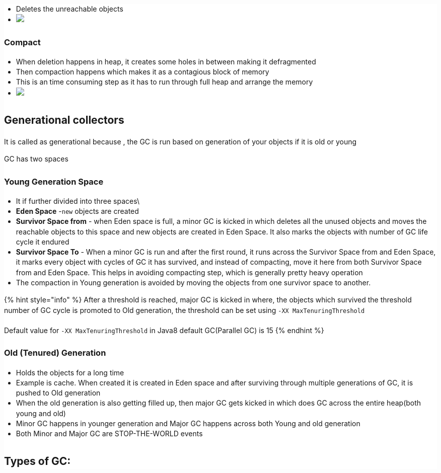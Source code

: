 * Deletes the unreachable objects
* ![](https://www.evernote.com/shard/s655/res/21c7dcd3-65a3-31e2-b3e3-5a412af3b0a9)

### Compact

* When deletion happens in heap, it creates some holes in between making it defragmented
* Then compaction happens which makes it as a contagious block of memory
* This is an time consuming step as it has to run through full heap and arrange the memory
* ![](https://www.evernote.com/shard/s655/res/b8e22a52-7836-f68e-362f-aa28cb1f5302)

## Generational collectors

It is called as generational because , the GC is run based on generation of your objects if it is old or young

GC has two spaces

### Young Generation Space

* It if further divided into three spaces\\
* **Eden Space** -`new` objects are created
* **Survivor Space from** -  when Eden space is full, a minor GC is kicked in which deletes all the unused objects and moves the reachable objects to this space and new objects are created in Eden Space. It also marks the objects with number of GC life cycle it endured
* **Survivor Space To** - When a minor GC is run and after the first round, it runs across the Survivor Space from and Eden Space, it marks every object with cycles of GC it has survived, and instead of compacting, move it here from both Survivor Space from and Eden Space. This helps in avoiding compacting step, which is generally pretty heavy operation
* The compaction in Young generation is avoided by moving the objects from one survivor space to another.

{% hint style="info" %}
After a threshold is reached, major GC is kicked in where, the objects which survived the threshold number of GC cycle is promoted to Old generation, the threshold can be set using `-XX MaxTenuringThreshold`\
\
Default value for `-XX MaxTenuringThreshold` in Java8 default GC(Parallel GC) is 15
{% endhint %}



### Old (Tenured) Generation

* Holds the objects for a long time
* Example is cache. When created it is created in Eden space and after surviving through multiple generations of GC, it is pushed to Old generation
* When the old generation is also getting filled up, then major GC gets kicked in which does GC across the entire heap(both young and old)
* Minor GC happens in younger generation and Major GC happens across both Young and old generation
* Both Minor and Major GC are STOP-THE-WORLD events

## Types of GC:
